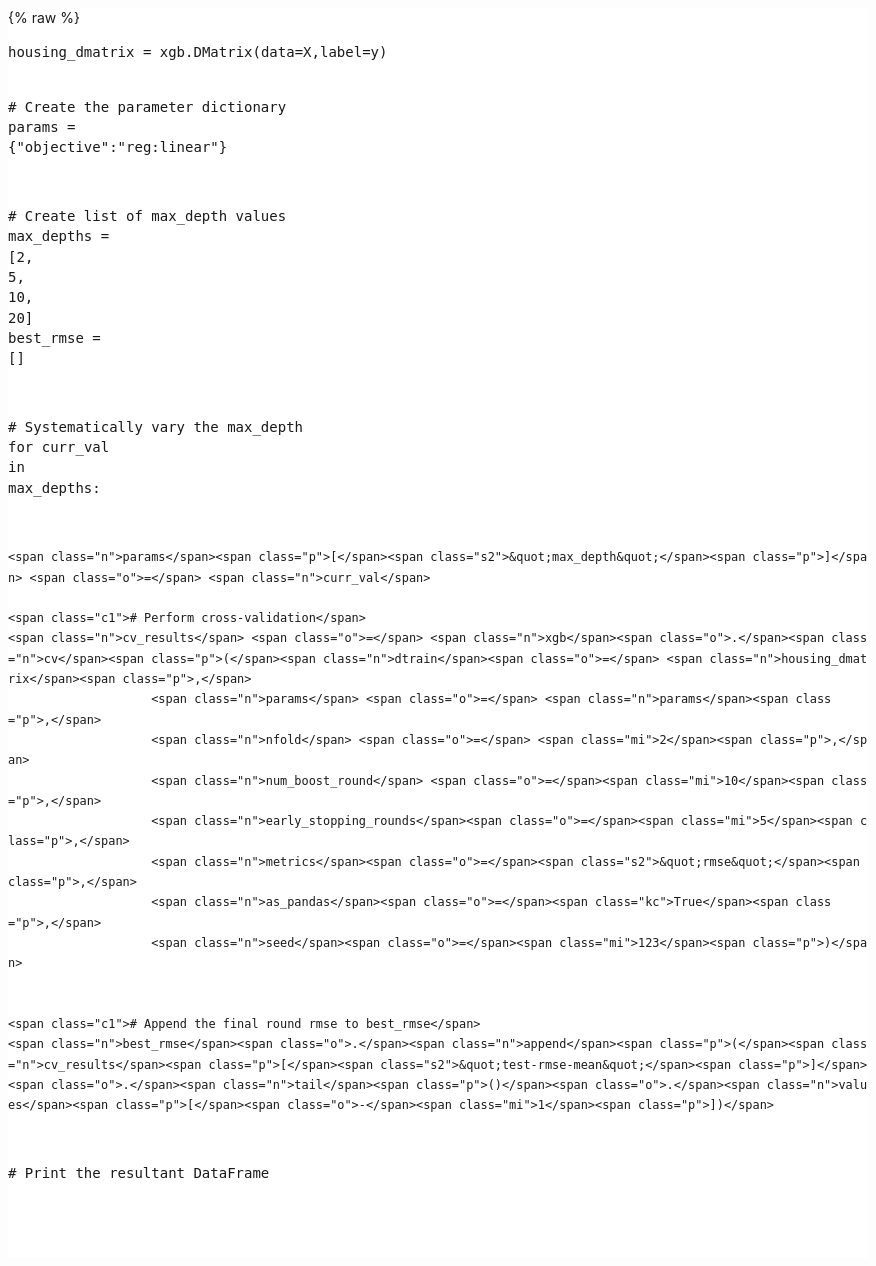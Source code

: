 
</div>
</div>
</div>
    {% raw %}
    
<div class="cell border-box-sizing code_cell rendered">
<div class="input">

<div class="inner_cell">
    <div class="input_area">
<div class=" highlight hl-ipython3"><pre><span></span><span class="n">housing_dmatrix</span> <span class="o">=</span> <span class="n">xgb</span><span class="o">.</span><span class="n">DMatrix</span><span class="p">(</span><span class="n">data</span><span class="o">=</span><span class="n">X</span><span class="p">,</span><span class="n">label</span><span class="o">=</span><span class="n">y</span><span class="p">)</span>

<span class="c1"># Create the parameter dictionary</span>
<span class="n">params</span> <span class="o">=</span> <span class="p">{</span><span class="s2">&quot;objective&quot;</span><span class="p">:</span><span class="s2">&quot;reg:linear&quot;</span><span class="p">}</span>

<span class="c1"># Create list of max_depth values</span>
<span class="n">max_depths</span> <span class="o">=</span> <span class="p">[</span><span class="mi">2</span><span class="p">,</span> <span class="mi">5</span><span class="p">,</span> <span class="mi">10</span><span class="p">,</span> <span class="mi">20</span><span class="p">]</span>
<span class="n">best_rmse</span> <span class="o">=</span> <span class="p">[]</span>

<span class="c1"># Systematically vary the max_depth</span>
<span class="k">for</span> <span class="n">curr_val</span> <span class="ow">in</span> <span class="n">max_depths</span><span class="p">:</span>

    <span class="n">params</span><span class="p">[</span><span class="s2">&quot;max_depth&quot;</span><span class="p">]</span> <span class="o">=</span> <span class="n">curr_val</span>
    
    <span class="c1"># Perform cross-validation</span>
    <span class="n">cv_results</span> <span class="o">=</span> <span class="n">xgb</span><span class="o">.</span><span class="n">cv</span><span class="p">(</span><span class="n">dtrain</span><span class="o">=</span> <span class="n">housing_dmatrix</span><span class="p">,</span>
                        <span class="n">params</span> <span class="o">=</span> <span class="n">params</span><span class="p">,</span>
                        <span class="n">nfold</span> <span class="o">=</span> <span class="mi">2</span><span class="p">,</span>
                        <span class="n">num_boost_round</span> <span class="o">=</span><span class="mi">10</span><span class="p">,</span>
                        <span class="n">early_stopping_rounds</span><span class="o">=</span><span class="mi">5</span><span class="p">,</span>
                        <span class="n">metrics</span><span class="o">=</span><span class="s2">&quot;rmse&quot;</span><span class="p">,</span>
                        <span class="n">as_pandas</span><span class="o">=</span><span class="kc">True</span><span class="p">,</span>
                        <span class="n">seed</span><span class="o">=</span><span class="mi">123</span><span class="p">)</span>
    
    
    <span class="c1"># Append the final round rmse to best_rmse</span>
    <span class="n">best_rmse</span><span class="o">.</span><span class="n">append</span><span class="p">(</span><span class="n">cv_results</span><span class="p">[</span><span class="s2">&quot;test-rmse-mean&quot;</span><span class="p">]</span><span class="o">.</span><span class="n">tail</span><span class="p">()</span><span class="o">.</span><span class="n">values</span><span class="p">[</span><span class="o">-</span><span class="mi">1</span><span class="p">])</span>

<span class="c1"># Print the resultant DataFrame</span>